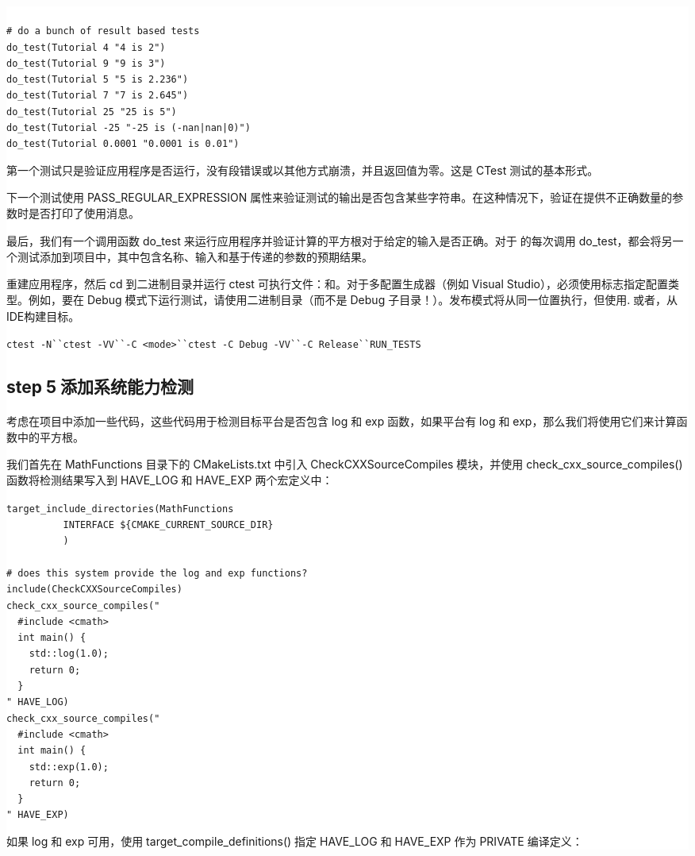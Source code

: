```shell

# do a bunch of result based tests
do_test(Tutorial 4 "4 is 2")
do_test(Tutorial 9 "9 is 3")
do_test(Tutorial 5 "5 is 2.236")
do_test(Tutorial 7 "7 is 2.645")
do_test(Tutorial 25 "25 is 5")
do_test(Tutorial -25 "-25 is (-nan|nan|0)")
do_test(Tutorial 0.0001 "0.0001 is 0.01")
```

第一个测试只是验证应用程序是否运行，没有段错误或以其他方式崩溃，并且返回值为零。这是 CTest 测试的基本形式。

下一个测试使用 PASS_REGULAR_EXPRESSION 属性来验证测试的输出是否包含某些字符串。在这种情况下，验证在提供不正确数量的参数时是否打印了使用消息。

最后，我们有一个调用函数 do_test 来运行应用程序并验证计算的平方根对于给定的输入是否正确。对于 的每次调用 do_test，都会将另一个测试添加到项目中，其中包含名称、输入和基于传递的参数的预期结果。

重建应用程序，然后 cd 到二进制目录并运行 ctest 可执行文件：和。对于多配置生成器（例如 Visual Studio），必须使用标志指定配置类型。例如，要在 Debug 模式下运行测试，请使用二进制目录（而不是 Debug 子目录！）。发布模式将从同一位置执行，但使用. 或者，从 IDE构建目标。

`ctest -N``ctest -VV``-C <mode>``ctest -C Debug -VV``-C Release``RUN_TESTS`

## step 5 添加系统能力检测

考虑在项目中添加一些代码，这些代码用于检测目标平台是否包含 log 和 exp 函数，如果平台有 log 和 exp，那么我们将使用它们来计算函数中的平方根。

我们首先在 MathFunctions 目录下的 CMakeLists.txt 中引入 CheckCXXSourceCompiles 模块，并使用 check_cxx_source_compiles() 函数将检测结果写入到 HAVE_LOG 和 HAVE_EXP 两个宏定义中：

```shell
target_include_directories(MathFunctions
          INTERFACE ${CMAKE_CURRENT_SOURCE_DIR}
          )

# does this system provide the log and exp functions?
include(CheckCXXSourceCompiles)
check_cxx_source_compiles("
  #include <cmath>
  int main() {
    std::log(1.0);
    return 0;
  }
" HAVE_LOG)
check_cxx_source_compiles("
  #include <cmath>
  int main() {
    std::exp(1.0);
    return 0;
  }
" HAVE_EXP)
```

如果 log 和 exp 可用，使用 target_compile_definitions() 指定 HAVE_LOG 和 HAVE_EXP 作为 PRIVATE 编译定义：
